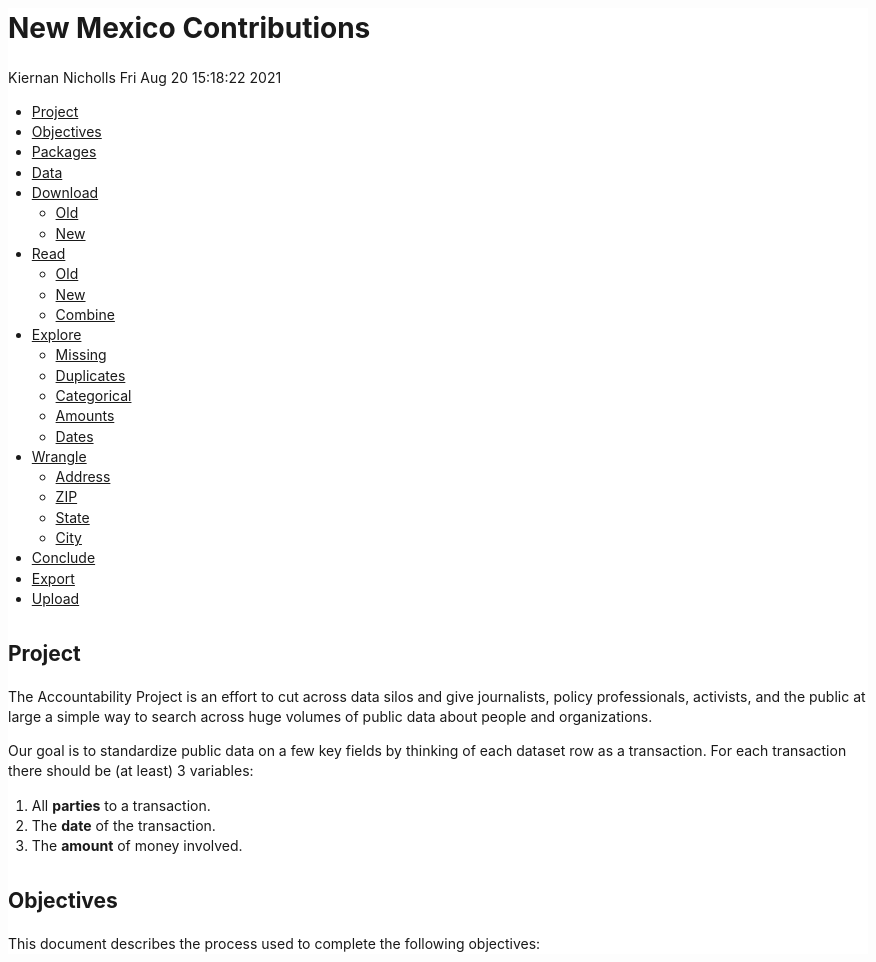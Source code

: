New Mexico Contributions
================
Kiernan Nicholls
Fri Aug 20 15:18:22 2021

-   [Project](#project)
-   [Objectives](#objectives)
-   [Packages](#packages)
-   [Data](#data)
-   [Download](#download)
    -   [Old](#old)
    -   [New](#new)
-   [Read](#read)
    -   [Old](#old-1)
    -   [New](#new-1)
    -   [Combine](#combine)
-   [Explore](#explore)
    -   [Missing](#missing)
    -   [Duplicates](#duplicates)
    -   [Categorical](#categorical)
    -   [Amounts](#amounts)
    -   [Dates](#dates)
-   [Wrangle](#wrangle)
    -   [Address](#address)
    -   [ZIP](#zip)
    -   [State](#state)
    -   [City](#city)
-   [Conclude](#conclude)
-   [Export](#export)
-   [Upload](#upload)



## Project

The Accountability Project is an effort to cut across data silos and
give journalists, policy professionals, activists, and the public at
large a simple way to search across huge volumes of public data about
people and organizations.

Our goal is to standardize public data on a few key fields by thinking
of each dataset row as a transaction. For each transaction there should
be (at least) 3 variables:

1.  All **parties** to a transaction.
2.  The **date** of the transaction.
3.  The **amount** of money involved.

## Objectives

This document describes the process used to complete the following
objectives:
